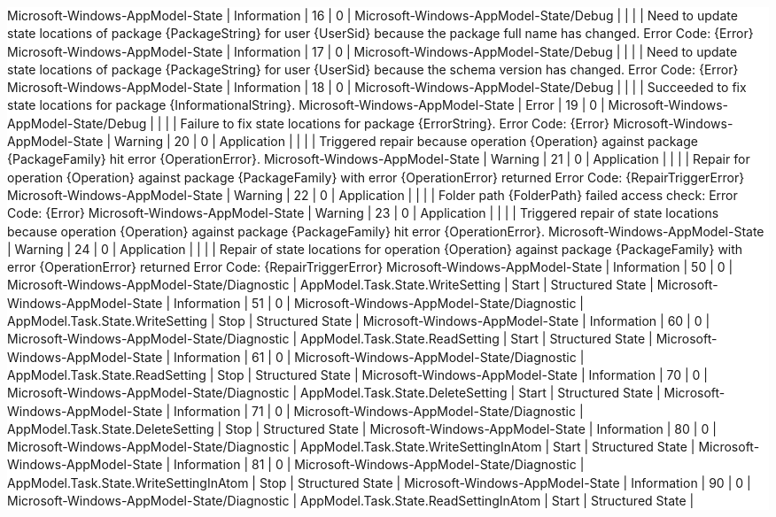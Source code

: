 Microsoft-Windows-AppModel-State  |  Information  |  16        |  0        |  Microsoft-Windows-AppModel-State/Debug       |                                                                            |          |                              |  Need to update state locations of package {PackageString} for user {UserSid} because the package full name has changed. Error Code: {Error}
Microsoft-Windows-AppModel-State  |  Information  |  17        |  0        |  Microsoft-Windows-AppModel-State/Debug       |                                                                            |          |                              |  Need to update state locations of package {PackageString} for user {UserSid} because the schema version has changed. Error Code: {Error}
Microsoft-Windows-AppModel-State  |  Information  |  18        |  0        |  Microsoft-Windows-AppModel-State/Debug       |                                                                            |          |                              |  Succeeded to fix state locations for package {InformationalString}.
Microsoft-Windows-AppModel-State  |  Error        |  19        |  0        |  Microsoft-Windows-AppModel-State/Debug       |                                                                            |          |                              |  Failure to fix state locations for package {ErrorString}. Error Code: {Error}
Microsoft-Windows-AppModel-State  |  Warning      |  20        |  0        |  Application                                  |                                                                            |          |                              |  Triggered repair because operation {Operation} against package {PackageFamily} hit error {OperationError}.
Microsoft-Windows-AppModel-State  |  Warning      |  21        |  0        |  Application                                  |                                                                            |          |                              |  Repair for operation {Operation} against package {PackageFamily} with error {OperationError} returned Error Code: {RepairTriggerError}
Microsoft-Windows-AppModel-State  |  Warning      |  22        |  0        |  Application                                  |                                                                            |          |                              |  Folder path {FolderPath} failed access check: Error Code: {Error}
Microsoft-Windows-AppModel-State  |  Warning      |  23        |  0        |  Application                                  |                                                                            |          |                              |  Triggered repair of state locations because operation {Operation} against package {PackageFamily} hit error {OperationError}.
Microsoft-Windows-AppModel-State  |  Warning      |  24        |  0        |  Application                                  |                                                                            |          |                              |  Repair of state locations for operation {Operation} against package {PackageFamily} with error {OperationError} returned Error Code: {RepairTriggerError}
Microsoft-Windows-AppModel-State  |  Information  |  50        |  0        |  Microsoft-Windows-AppModel-State/Diagnostic  |  AppModel.Task.State.WriteSetting                                          |  Start   |  Structured State            |
Microsoft-Windows-AppModel-State  |  Information  |  51        |  0        |  Microsoft-Windows-AppModel-State/Diagnostic  |  AppModel.Task.State.WriteSetting                                          |  Stop    |  Structured State            |
Microsoft-Windows-AppModel-State  |  Information  |  60        |  0        |  Microsoft-Windows-AppModel-State/Diagnostic  |  AppModel.Task.State.ReadSetting                                           |  Start   |  Structured State            |
Microsoft-Windows-AppModel-State  |  Information  |  61        |  0        |  Microsoft-Windows-AppModel-State/Diagnostic  |  AppModel.Task.State.ReadSetting                                           |  Stop    |  Structured State            |
Microsoft-Windows-AppModel-State  |  Information  |  70        |  0        |  Microsoft-Windows-AppModel-State/Diagnostic  |  AppModel.Task.State.DeleteSetting                                         |  Start   |  Structured State            |
Microsoft-Windows-AppModel-State  |  Information  |  71        |  0        |  Microsoft-Windows-AppModel-State/Diagnostic  |  AppModel.Task.State.DeleteSetting                                         |  Stop    |  Structured State            |
Microsoft-Windows-AppModel-State  |  Information  |  80        |  0        |  Microsoft-Windows-AppModel-State/Diagnostic  |  AppModel.Task.State.WriteSettingInAtom                                    |  Start   |  Structured State            |
Microsoft-Windows-AppModel-State  |  Information  |  81        |  0        |  Microsoft-Windows-AppModel-State/Diagnostic  |  AppModel.Task.State.WriteSettingInAtom                                    |  Stop    |  Structured State            |
Microsoft-Windows-AppModel-State  |  Information  |  90        |  0        |  Microsoft-Windows-AppModel-State/Diagnostic  |  AppModel.Task.State.ReadSettingInAtom                                     |  Start   |  Structured State            |